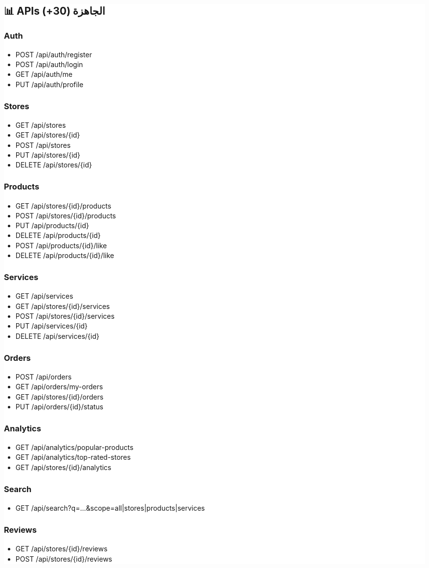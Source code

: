 
## 📊 APIs الجاهزة (30+)

### Auth
- POST /api/auth/register
- POST /api/auth/login
- GET /api/auth/me
- PUT /api/auth/profile

### Stores
- GET /api/stores
- GET /api/stores/{id}
- POST /api/stores
- PUT /api/stores/{id}
- DELETE /api/stores/{id}

### Products
- GET /api/stores/{id}/products
- POST /api/stores/{id}/products
- PUT /api/products/{id}
- DELETE /api/products/{id}
- POST /api/products/{id}/like
- DELETE /api/products/{id}/like

### Services
- GET /api/services
- GET /api/stores/{id}/services
- POST /api/stores/{id}/services
- PUT /api/services/{id}
- DELETE /api/services/{id}

### Orders
- POST /api/orders
- GET /api/orders/my-orders
- GET /api/stores/{id}/orders
- PUT /api/orders/{id}/status

### Analytics
- GET /api/analytics/popular-products
- GET /api/analytics/top-rated-stores
- GET /api/stores/{id}/analytics

### Search
- GET /api/search?q=...&scope=all|stores|products|services

### Reviews
- GET /api/stores/{id}/reviews
- POST /api/stores/{id}/reviews
